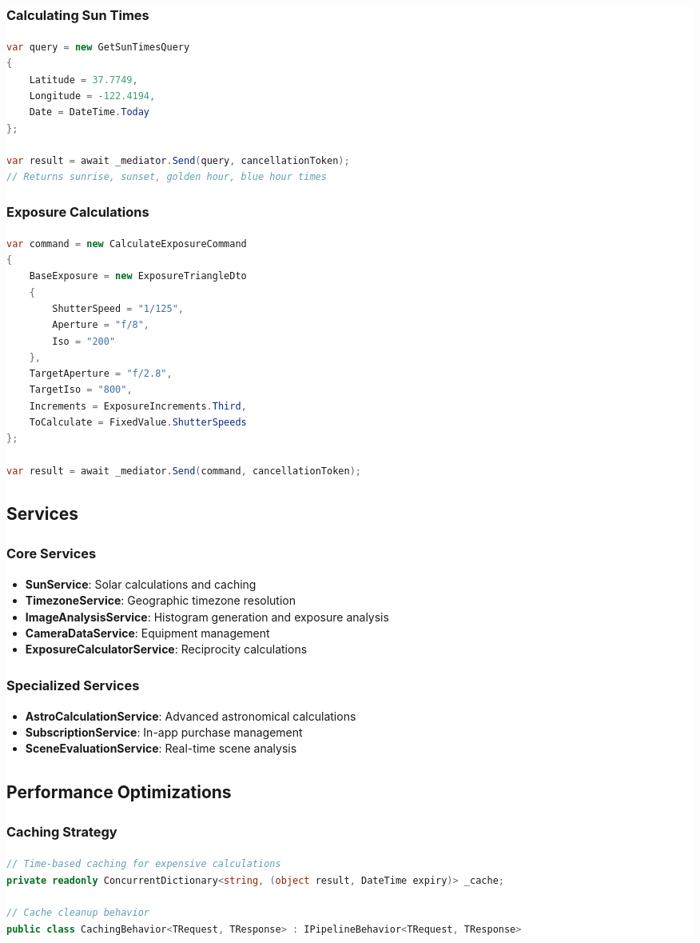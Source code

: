 ### Calculating Sun Times
```csharp
var query = new GetSunTimesQuery
{
    Latitude = 37.7749,
    Longitude = -122.4194,
    Date = DateTime.Today
};

var result = await _mediator.Send(query, cancellationToken);
// Returns sunrise, sunset, golden hour, blue hour times
```

### Exposure Calculations
```csharp
var command = new CalculateExposureCommand
{
    BaseExposure = new ExposureTriangleDto
    {
        ShutterSpeed = "1/125",
        Aperture = "f/8",
        Iso = "200"
    },
    TargetAperture = "f/2.8",
    TargetIso = "800",
    Increments = ExposureIncrements.Third,
    ToCalculate = FixedValue.ShutterSpeeds
};

var result = await _mediator.Send(command, cancellationToken);
```

## Services

### Core Services
- **SunService**: Solar calculations and caching
- **TimezoneService**: Geographic timezone resolution
- **ImageAnalysisService**: Histogram generation and exposure analysis
- **CameraDataService**: Equipment management
- **ExposureCalculatorService**: Reciprocity calculations

### Specialized Services
- **AstroCalculationService**: Advanced astronomical calculations
- **SubscriptionService**: In-app purchase management
- **SceneEvaluationService**: Real-time scene analysis

## Performance Optimizations

### Caching Strategy
```csharp
// Time-based caching for expensive calculations
private readonly ConcurrentDictionary<string, (object result, DateTime expiry)> _cache;

// Cache cleanup behavior
public class CachingBehavior<TRequest, TResponse> : IPipelineBehavior<TRequest, TResponse>
```
